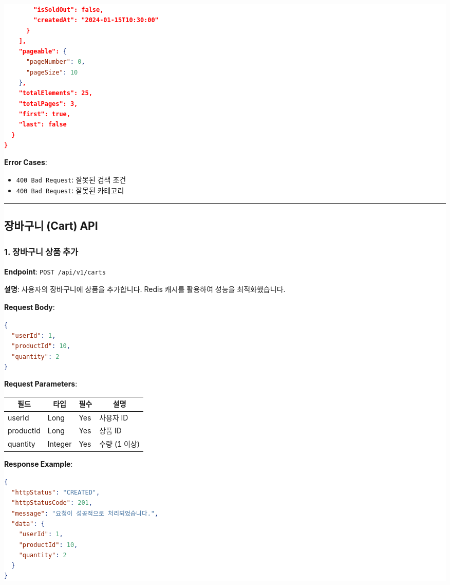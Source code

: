 ```json
        "isSoldOut": false,
        "createdAt": "2024-01-15T10:30:00"
      }
    ],
    "pageable": {
      "pageNumber": 0,
      "pageSize": 10
    },
    "totalElements": 25,
    "totalPages": 3,
    "first": true,
    "last": false
  }
}
```

**Error Cases**:
- `400 Bad Request`: 잘못된 검색 조건
- `400 Bad Request`: 잘못된 카테고리

---

## 장바구니 (Cart) API

### 1. 장바구니 상품 추가

**Endpoint**: `POST /api/v1/carts`

**설명**: 사용자의 장바구니에 상품을 추가합니다. Redis 캐시를 활용하여 성능을 최적화했습니다.

**Request Body**:
```json
{
  "userId": 1,
  "productId": 10,
  "quantity": 2
}
```

**Request Parameters**:

| 필드 | 타입 | 필수 | 설명 |
|------|------|------|------|
| userId | Long | Yes | 사용자 ID |
| productId | Long | Yes | 상품 ID |
| quantity | Integer | Yes | 수량 (1 이상) |

**Response Example**:
```json
{
  "httpStatus": "CREATED",
  "httpStatusCode": 201,
  "message": "요청이 성공적으로 처리되었습니다.",
  "data": {
    "userId": 1,
    "productId": 10,
    "quantity": 2
  }
}
```
